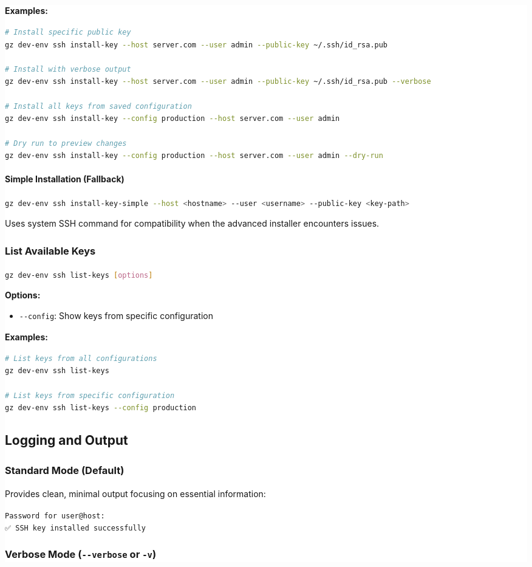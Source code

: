 **Examples:**

```bash
# Install specific public key
gz dev-env ssh install-key --host server.com --user admin --public-key ~/.ssh/id_rsa.pub

# Install with verbose output
gz dev-env ssh install-key --host server.com --user admin --public-key ~/.ssh/id_rsa.pub --verbose

# Install all keys from saved configuration  
gz dev-env ssh install-key --config production --host server.com --user admin

# Dry run to preview changes
gz dev-env ssh install-key --config production --host server.com --user admin --dry-run
```

#### Simple Installation (Fallback)

```bash
gz dev-env ssh install-key-simple --host <hostname> --user <username> --public-key <key-path>
```

Uses system SSH command for compatibility when the advanced installer encounters issues.

### List Available Keys

```bash
gz dev-env ssh list-keys [options]
```

**Options:**

- `--config`: Show keys from specific configuration

**Examples:**

```bash
# List keys from all configurations
gz dev-env ssh list-keys

# List keys from specific configuration
gz dev-env ssh list-keys --config production
```

## Logging and Output

### Standard Mode (Default)

Provides clean, minimal output focusing on essential information:

```bash
Password for user@host: 
✅ SSH key installed successfully
```

### Verbose Mode (`--verbose` or `-v`)
